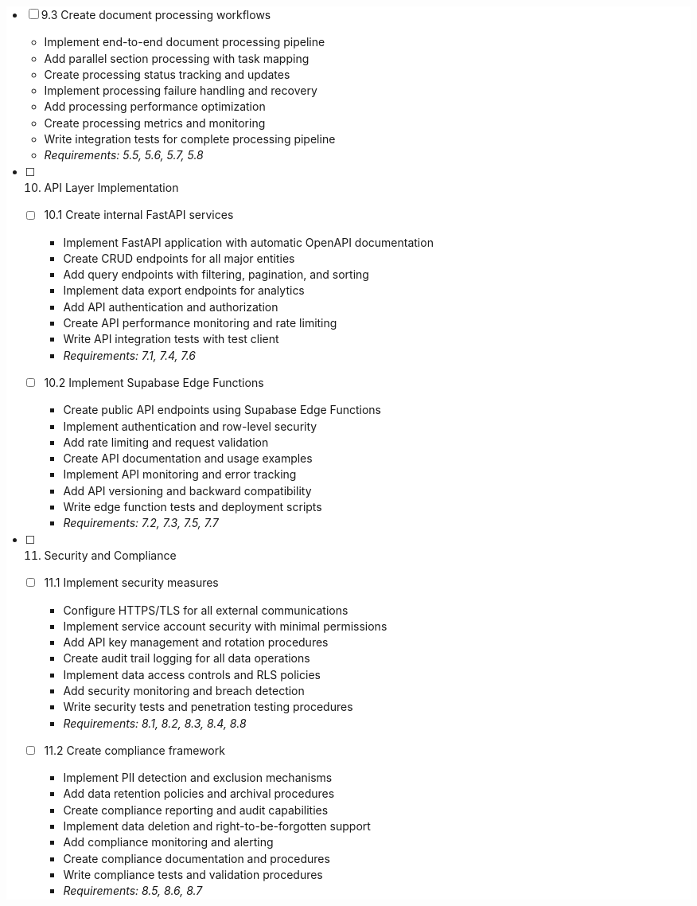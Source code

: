   - [ ] 9.3 Create document processing workflows
    - Implement end-to-end document processing pipeline
    - Add parallel section processing with task mapping
    - Create processing status tracking and updates
    - Implement processing failure handling and recovery
    - Add processing performance optimization
    - Create processing metrics and monitoring
    - Write integration tests for complete processing pipeline
    - _Requirements: 5.5, 5.6, 5.7, 5.8_

- [ ] 10. API Layer Implementation

  - [ ] 10.1 Create internal FastAPI services

    - Implement FastAPI application with automatic OpenAPI documentation
    - Create CRUD endpoints for all major entities
    - Add query endpoints with filtering, pagination, and sorting
    - Implement data export endpoints for analytics
    - Add API authentication and authorization
    - Create API performance monitoring and rate limiting
    - Write API integration tests with test client
    - _Requirements: 7.1, 7.4, 7.6_

  - [ ] 10.2 Implement Supabase Edge Functions
    - Create public API endpoints using Supabase Edge Functions
    - Implement authentication and row-level security
    - Add rate limiting and request validation
    - Create API documentation and usage examples
    - Implement API monitoring and error tracking
    - Add API versioning and backward compatibility
    - Write edge function tests and deployment scripts
    - _Requirements: 7.2, 7.3, 7.5, 7.7_

- [ ] 11. Security and Compliance

  - [ ] 11.1 Implement security measures

    - Configure HTTPS/TLS for all external communications
    - Implement service account security with minimal permissions
    - Add API key management and rotation procedures
    - Create audit trail logging for all data operations
    - Implement data access controls and RLS policies
    - Add security monitoring and breach detection
    - Write security tests and penetration testing procedures
    - _Requirements: 8.1, 8.2, 8.3, 8.4, 8.8_

  - [ ] 11.2 Create compliance framework
    - Implement PII detection and exclusion mechanisms
    - Add data retention policies and archival procedures
    - Create compliance reporting and audit capabilities
    - Implement data deletion and right-to-be-forgotten support
    - Add compliance monitoring and alerting
    - Create compliance documentation and procedures
    - Write compliance tests and validation procedures
    - _Requirements: 8.5, 8.6, 8.7_

